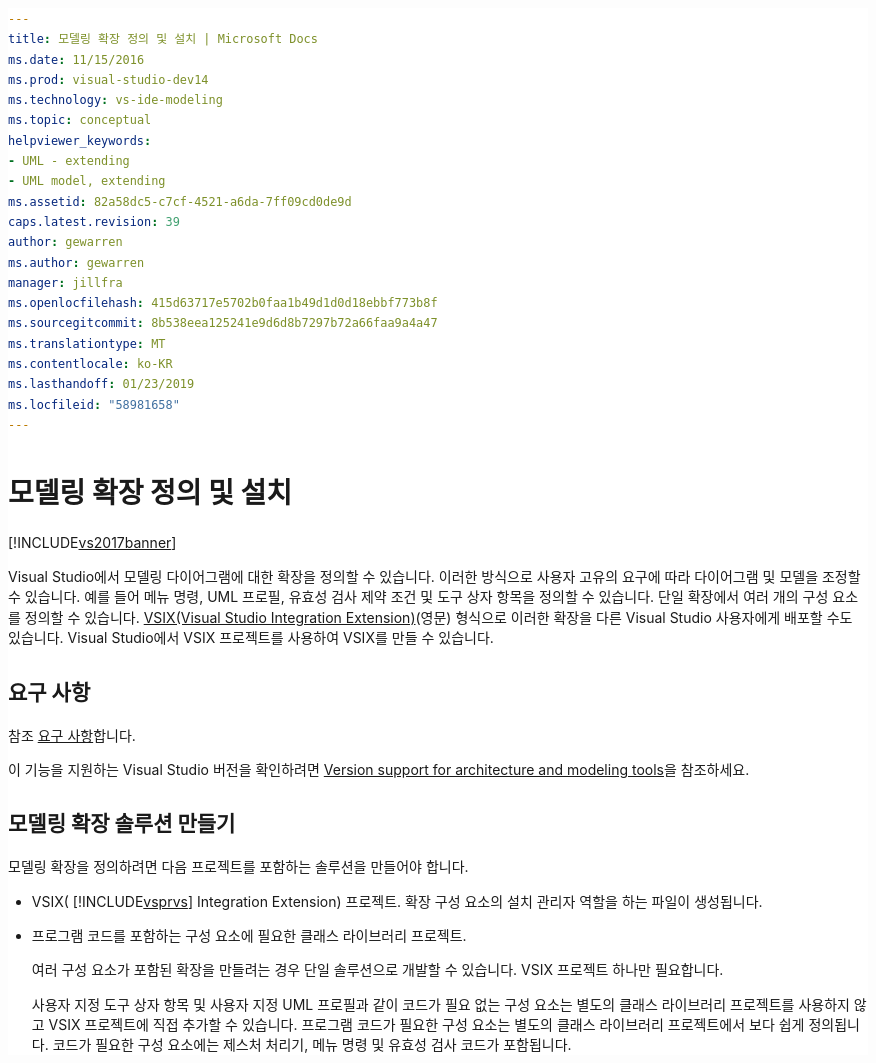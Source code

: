 ```yaml
---
title: 모델링 확장 정의 및 설치 | Microsoft Docs
ms.date: 11/15/2016
ms.prod: visual-studio-dev14
ms.technology: vs-ide-modeling
ms.topic: conceptual
helpviewer_keywords:
- UML - extending
- UML model, extending
ms.assetid: 82a58dc5-c7cf-4521-a6da-7ff09cd0de9d
caps.latest.revision: 39
author: gewarren
ms.author: gewarren
manager: jillfra
ms.openlocfilehash: 415d63717e5702b0faa1b49d1d0d18ebbf773b8f
ms.sourcegitcommit: 8b538eea125241e9d6d8b7297b72a66faa9a4a47
ms.translationtype: MT
ms.contentlocale: ko-KR
ms.lasthandoff: 01/23/2019
ms.locfileid: "58981658"
---
```

# <a name="define-and-install-a-modeling-extension"></a>모델링 확장 정의 및 설치
[!INCLUDE[vs2017banner](../includes/vs2017banner.md)]

Visual Studio에서 모델링 다이어그램에 대한 확장을 정의할 수 있습니다. 이러한 방식으로 사용자 고유의 요구에 따라 다이어그램 및 모델을 조정할 수 있습니다. 예를 들어 메뉴 명령, UML 프로필, 유효성 검사 제약 조건 및 도구 상자 항목을 정의할 수 있습니다. 단일 확장에서 여러 개의 구성 요소를 정의할 수 있습니다. [VSIX(Visual Studio Integration Extension)](http://go.microsoft.com/fwlink/?LinkId=160780)(영문) 형식으로 이러한 확장을 다른 Visual Studio 사용자에게 배포할 수도 있습니다. Visual Studio에서 VSIX 프로젝트를 사용하여 VSIX를 만들 수 있습니다.  
  
## <a name="requirements"></a>요구 사항  
 참조 [요구 사항](../modeling/extend-uml-models-and-diagrams.md#Requirements)합니다.  
  
 이 기능을 지원하는 Visual Studio 버전을 확인하려면 [Version support for architecture and modeling tools](../modeling/what-s-new-for-design-in-visual-studio.md#VersionSupport)을 참조하세요.  
  
## <a name="creating-a-modeling-extension-solution"></a>모델링 확장 솔루션 만들기  
 모델링 확장을 정의하려면 다음 프로젝트를 포함하는 솔루션을 만들어야 합니다.  
  
- VSIX( [!INCLUDE[vsprvs](../includes/vsprvs-md.md)] Integration Extension) 프로젝트. 확장 구성 요소의 설치 관리자 역할을 하는 파일이 생성됩니다.  
  
- 프로그램 코드를 포함하는 구성 요소에 필요한 클래스 라이브러리 프로젝트.  
  
  여러 구성 요소가 포함된 확장을 만들려는 경우 단일 솔루션으로 개발할 수 있습니다. VSIX 프로젝트 하나만 필요합니다.  
  
  사용자 지정 도구 상자 항목 및 사용자 지정 UML 프로필과 같이 코드가 필요 없는 구성 요소는 별도의 클래스 라이브러리 프로젝트를 사용하지 않고 VSIX 프로젝트에 직접 추가할 수 있습니다. 프로그램 코드가 필요한 구성 요소는 별도의 클래스 라이브러리 프로젝트에서 보다 쉽게 정의됩니다. 코드가 필요한 구성 요소에는 제스처 처리기, 메뉴 명령 및 유효성 검사 코드가 포함됩니다.  
  